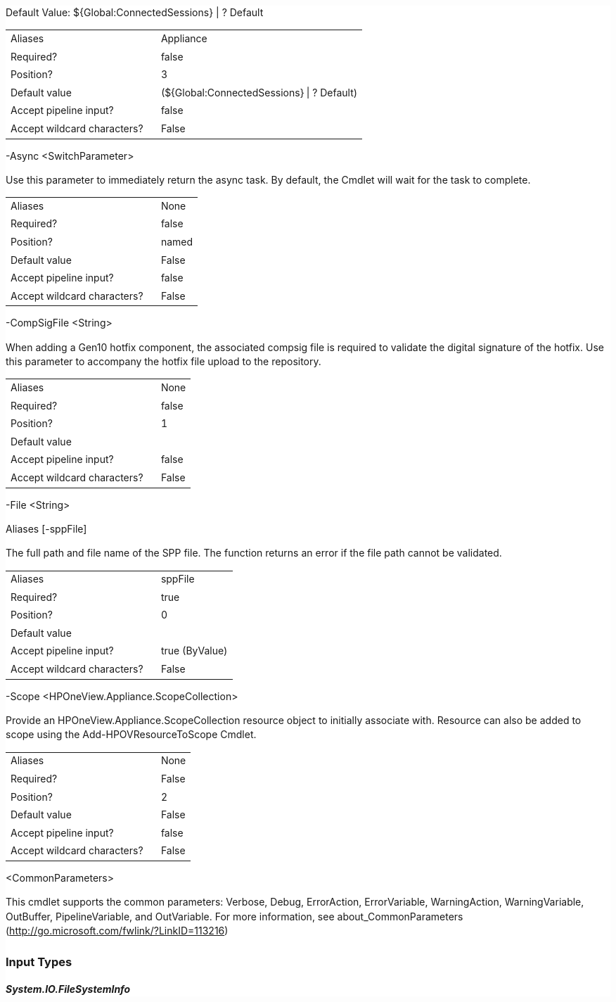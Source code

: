 Default Value: ${Global:ConnectedSessions} | ? Default

<table><tbody><tr><td>Aliases</td><td>Appliance</td></tr><tr><td>Required?</td><td>false</td></tr><tr><td>Position?</td><td>3</td></tr><tr><td>Default value</td><td>(${Global:ConnectedSessions} | ? Default)</td></tr><tr><td>Accept pipeline input?</td><td>false</td></tr><tr><td>Accept wildcard characters?&nbsp;&nbsp;&nbsp; </td><td>False</td></tr></tbody></table>

 -Async &lt;SwitchParameter&gt;<p>
Use this parameter to immediately return the async task.  By default, the Cmdlet will wait for the task to complete.

<table><tbody><tr><td>Aliases</td><td>None</td></tr><tr><td>Required?</td><td>false</td></tr><tr><td>Position?</td><td>named</td></tr><tr><td>Default value</td><td>False</td></tr><tr><td>Accept pipeline input?</td><td>false</td></tr><tr><td>Accept wildcard characters?&nbsp;&nbsp;&nbsp; </td><td>False</td></tr></tbody></table>

 -CompSigFile &lt;String&gt;<p>
When adding a Gen10 hotfix component, the associated compsig file is required to validate the digital signature of the hotfix.  Use this parameter to accompany the hotfix file upload to the repository.

<table><tbody><tr><td>Aliases</td><td>None</td></tr><tr><td>Required?</td><td>false</td></tr><tr><td>Position?</td><td>1</td></tr><tr><td>Default value</td><td></td></tr><tr><td>Accept pipeline input?</td><td>false</td></tr><tr><td>Accept wildcard characters?&nbsp;&nbsp;&nbsp; </td><td>False</td></tr></tbody></table>

 -File &lt;String&gt;<p>
Aliases [-sppFile]

The full path and file name of the SPP file.  The function returns an error if the file path cannot be validated.

<table><tbody><tr><td>Aliases</td><td>sppFile</td></tr><tr><td>Required?</td><td>true</td></tr><tr><td>Position?</td><td>0</td></tr><tr><td>Default value</td><td></td></tr><tr><td>Accept pipeline input?</td><td>true (ByValue)</td></tr><tr><td>Accept wildcard characters?&nbsp;&nbsp;&nbsp; </td><td>False</td></tr></tbody></table>

 -Scope &lt;HPOneView.Appliance.ScopeCollection&gt;<p>
Provide an HPOneView.Appliance.ScopeCollection resource object to initially associate with.  Resource can also be added to scope using the Add-HPOVResourceToScope Cmdlet.

<table><tbody><tr><td>Aliases</td><td>None</td></tr><tr><td>Required?</td><td>False</td></tr><tr><td>Position?</td><td>2</td></tr><tr><td>Default value</td><td>False</td></tr><tr><td>Accept pipeline input?</td><td>false</td></tr><tr><td>Accept wildcard characters?&nbsp;&nbsp;&nbsp; </td><td>False</td></tr></tbody></table>

 &lt;CommonParameters&gt;

This cmdlet supports the common parameters: Verbose, Debug, ErrorAction, ErrorVariable, WarningAction, WarningVariable, OutBuffer, PipelineVariable, and OutVariable. For more information, see about_CommonParameters (<a href="http://go.microsoft.com/fwlink/?LinkID=113216">http://go.microsoft.com/fwlink/?LinkID=113216</a>)<p>

### Input Types

_**System.IO.FileSystemInfo**_
